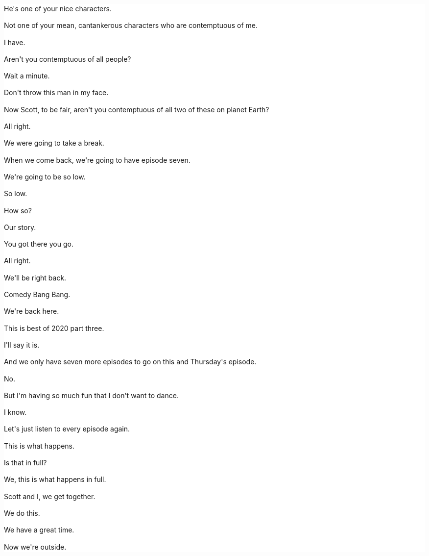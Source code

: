 He's one of your nice characters.

Not one of your mean, cantankerous characters who are contemptuous of me.

I have.

Aren't you contemptuous of all people?

Wait a minute.

Don't throw this man in my face.

Now Scott, to be fair, aren't you contemptuous of all two of these on planet Earth?

All right.

We were going to take a break.

When we come back, we're going to have episode seven.

We're going to be so low.

So low.

How so?

Our story.

You got there you go.

All right.

We'll be right back.

Comedy Bang Bang.

We're back here.

This is best of 2020 part three.

I'll say it is.

And we only have seven more episodes to go on this and Thursday's episode.

No.

But I'm having so much fun that I don't want to dance.

I know.

Let's just listen to every episode again.

This is what happens.

Is that in full?

We, this is what happens in full.

Scott and I, we get together.

We do this.

We have a great time.

Now we're outside.

